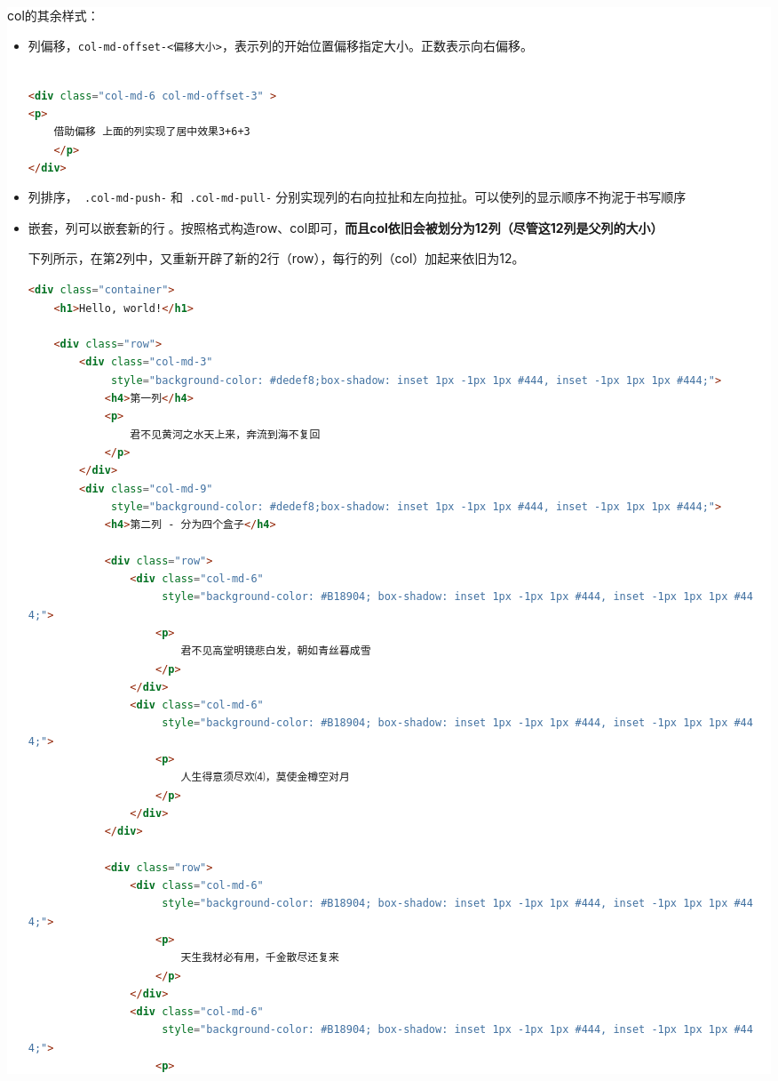 

col的其余样式：

* 列偏移，`col-md-offset-<偏移大小>`，表示列的开始位置偏移指定大小。正数表示向右偏移。

  ```html
  
  <div class="col-md-6 col-md-offset-3" >
  <p>
      借助偏移 上面的列实现了居中效果3+6+3
      </p>
  </div>
  ```

* 列排序，` .col-md-push-` 和` .col-md-pull-` 分别实现列的右向拉扯和左向拉扯。可以使列的显示顺序不拘泥于书写顺序 

* 嵌套，列可以嵌套新的行 。按照格式构造row、col即可，**而且col依旧会被划分为12列（尽管这12列是父列的大小）**

  下列所示，在第2列中，又重新开辟了新的2行（row），每行的列（col）加起来依旧为12。

  ```html
  <div class="container">
      <h1>Hello, world!</h1>
      
      <div class="row">
          <div class="col-md-3"
               style="background-color: #dedef8;box-shadow: inset 1px -1px 1px #444, inset -1px 1px 1px #444;">
              <h4>第一列</h4>
              <p>
                  君不见黄河之水天上来，奔流到海不复回
              </p>
          </div>
          <div class="col-md-9"
               style="background-color: #dedef8;box-shadow: inset 1px -1px 1px #444, inset -1px 1px 1px #444;">
              <h4>第二列 - 分为四个盒子</h4>
              
              <div class="row">
                  <div class="col-md-6"
                       style="background-color: #B18904; box-shadow: inset 1px -1px 1px #444, inset -1px 1px 1px #444;">
                      <p>
                          君不见高堂明镜悲白发，朝如青丝暮成雪
                      </p>
                  </div>
                  <div class="col-md-6"
                       style="background-color: #B18904; box-shadow: inset 1px -1px 1px #444, inset -1px 1px 1px #444;">
                      <p>
                          人生得意须尽欢⑷，莫使金樽空对月
                      </p>
                  </div>
              </div>
              
              <div class="row">
                  <div class="col-md-6"
                       style="background-color: #B18904; box-shadow: inset 1px -1px 1px #444, inset -1px 1px 1px #444;">
                      <p>
                          天生我材必有用，千金散尽还复来
                      </p>
                  </div>
                  <div class="col-md-6"
                       style="background-color: #B18904; box-shadow: inset 1px -1px 1px #444, inset -1px 1px 1px #444;">
                      <p>
  ```